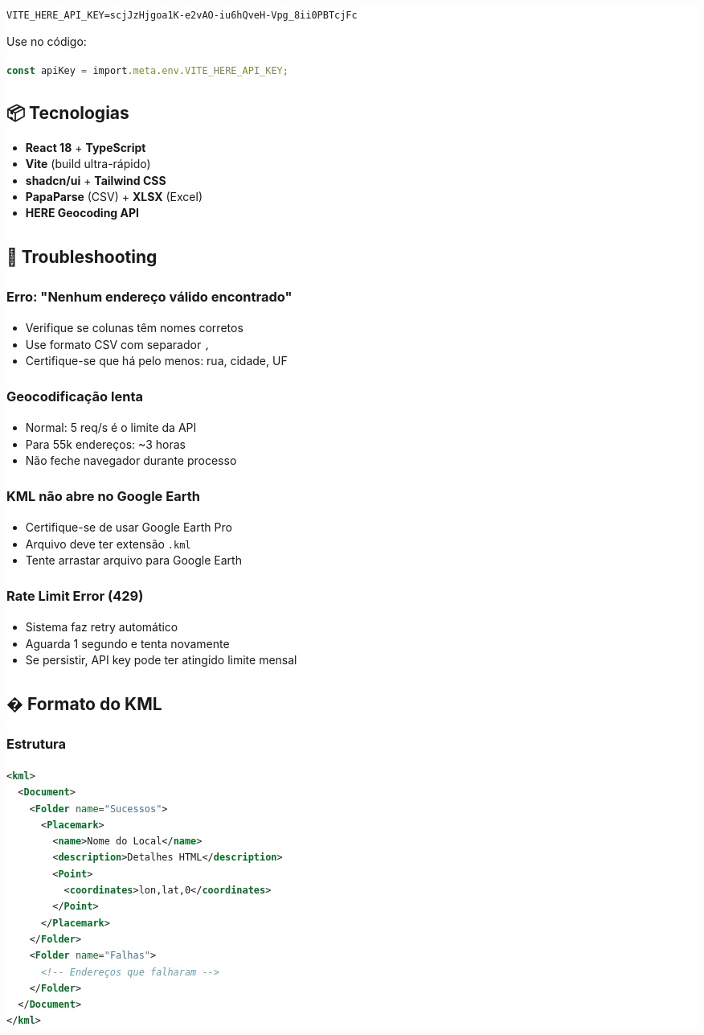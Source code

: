 ```env
VITE_HERE_API_KEY=scjJzHjgoa1K-e2vAO-iu6hQveH-Vpg_8ii0PBTcjFc
```

Use no código:

```typescript
const apiKey = import.meta.env.VITE_HERE_API_KEY;
```

## 📦 Tecnologias

- **React 18** + **TypeScript**
- **Vite** (build ultra-rápido)
- **shadcn/ui** + **Tailwind CSS**
- **PapaParse** (CSV) + **XLSX** (Excel)
- **HERE Geocoding API**

## 🐛 Troubleshooting

### Erro: "Nenhum endereço válido encontrado"

- Verifique se colunas têm nomes corretos
- Use formato CSV com separador `,`
- Certifique-se que há pelo menos: rua, cidade, UF

### Geocodificação lenta

- Normal: 5 req/s é o limite da API
- Para 55k endereços: ~3 horas
- Não feche navegador durante processo

### KML não abre no Google Earth

- Certifique-se de usar Google Earth Pro
- Arquivo deve ter extensão `.kml`
- Tente arrastar arquivo para Google Earth

### Rate Limit Error (429)

- Sistema faz retry automático
- Aguarda 1 segundo e tenta novamente
- Se persistir, API key pode ter atingido limite mensal

## � Formato do KML

### Estrutura

```xml
<kml>
  <Document>
    <Folder name="Sucessos">
      <Placemark>
        <name>Nome do Local</name>
        <description>Detalhes HTML</description>
        <Point>
          <coordinates>lon,lat,0</coordinates>
        </Point>
      </Placemark>
    </Folder>
    <Folder name="Falhas">
      <!-- Endereços que falharam -->
    </Folder>
  </Document>
</kml>
```